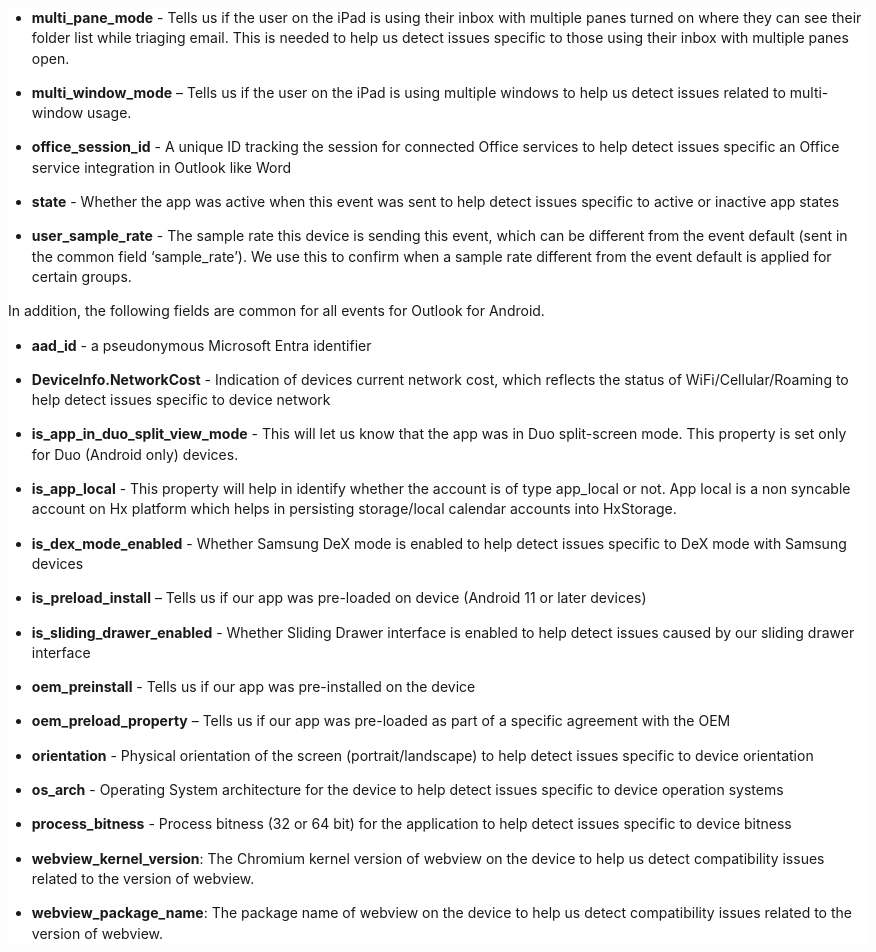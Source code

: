 - **multi_pane_mode** - Tells us if the user on the iPad is using their inbox with multiple panes turned on where they can see their folder list while triaging email. This is needed to help us detect issues specific to those using their inbox with multiple panes open.

- **multi_window_mode** – Tells us if the user on the iPad is using multiple windows to help us detect issues related to multi-window usage.

- **office_session_id** - A unique ID tracking the session for connected Office services to help detect issues specific an Office service integration in Outlook like Word

- **state** - Whether the app was active when this event was sent to help detect issues specific to active or inactive app states

- **user_sample_rate** - The sample rate this device is sending this event, which can be different from the event default (sent in the common field ‘sample_rate’). We use this to confirm when a sample rate different from the event default is applied for certain groups.

In addition, the following fields are common for all events for Outlook for Android.

- **aad_id** - a pseudonymous Microsoft Entra identifier

- **DeviceInfo.NetworkCost** - Indication of devices current network cost, which reflects the status of WiFi/Cellular/Roaming to help detect issues specific to device network

- **is_app_in_duo_split_view_mode** - This will let us know that the app was in Duo split-screen mode.  This property is set only for Duo (Android only) devices.

- **is_app_local** - This property will help in identify whether the account is of type app_local or not. App local is a non syncable account on Hx platform which helps in persisting storage/local calendar accounts into HxStorage.

- **is_dex_mode_enabled** - Whether Samsung DeX mode is enabled to help detect issues specific to DeX mode with Samsung devices

- **is_preload_install** – Tells us if our app was pre-loaded on device (Android 11 or later devices)

- **is_sliding_drawer_enabled** - Whether Sliding Drawer interface is enabled to help detect issues caused by our sliding drawer interface

- **oem_preinstall** - Tells us if our app was pre-installed on the device

- **oem_preload_property** – Tells us if our app was pre-loaded as part of a specific agreement with the OEM

- **orientation** - Physical orientation of the screen (portrait/landscape) to help detect issues specific to device orientation

- **os_arch** - Operating System architecture for the device to help detect issues specific to device operation systems

- **process_bitness** - Process bitness (32 or 64 bit) for the application to help detect issues specific to device bitness

- **webview_kernel_version**: The Chromium kernel version of webview on the device to help us detect compatibility issues related to the version of webview.

- **webview_package_name**: The package name of webview on the device to help us detect compatibility issues related to the version of webview.
